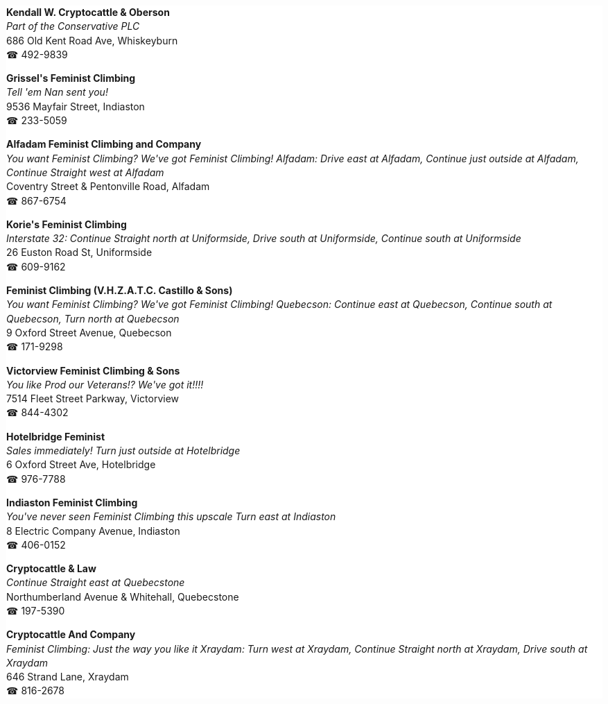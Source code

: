 **Kendall W. Cryptocattle & Oberson**  
_Part of the Conservative PLC_  
686 Old Kent Road Ave, Whiskeyburn  
☎ 492-9839

**Grissel's Feminist Climbing**  
_Tell 'em Nan sent you!_  
9536 Mayfair Street, Indiaston  
☎ 233-5059

**Alfadam Feminist Climbing and Company**  
_You want Feminist Climbing? We've got Feminist Climbing! 
Alfadam: Drive east at Alfadam, Continue just outside at Alfadam, Continue Straight west at Alfadam_  
Coventry Street & Pentonville Road, Alfadam  
☎ 867-6754

**Korie's Feminist Climbing**  
_Interstate 32: Continue Straight north at Uniformside, Drive south at Uniformside, Continue south at Uniformside_  
26 Euston Road St, Uniformside  
☎ 609-9162

**Feminist Climbing (V.H.Z.A.T.C. Castillo & Sons)**  
_You want Feminist Climbing? We've got Feminist Climbing! 
Quebecson: Continue east at Quebecson, Continue south at Quebecson, Turn north at Quebecson_  
9 Oxford Street Avenue, Quebecson  
☎ 171-9298

**Victorview Feminist Climbing & Sons**  
_You like Prod our Veterans!? We've got it!!!!_  
7514 Fleet Street Parkway, Victorview  
☎ 844-4302

**Hotelbridge Feminist**  
_Sales immediately! 
Turn just outside at Hotelbridge_  
6 Oxford Street Ave, Hotelbridge  
☎ 976-7788

**Indiaston Feminist Climbing**  
_You've never seen Feminist Climbing this upscale 
Turn east at Indiaston_  
8 Electric Company Avenue, Indiaston  
☎ 406-0152

**Cryptocattle & Law**  
_Continue Straight east at Quebecstone_  
Northumberland Avenue & Whitehall, Quebecstone  
☎ 197-5390

**Cryptocattle And Company**  
_Feminist Climbing: Just the way you like it 
Xraydam: Turn west at Xraydam, Continue Straight north at Xraydam, Drive south at Xraydam_  
646 Strand Lane, Xraydam  
☎ 816-2678
